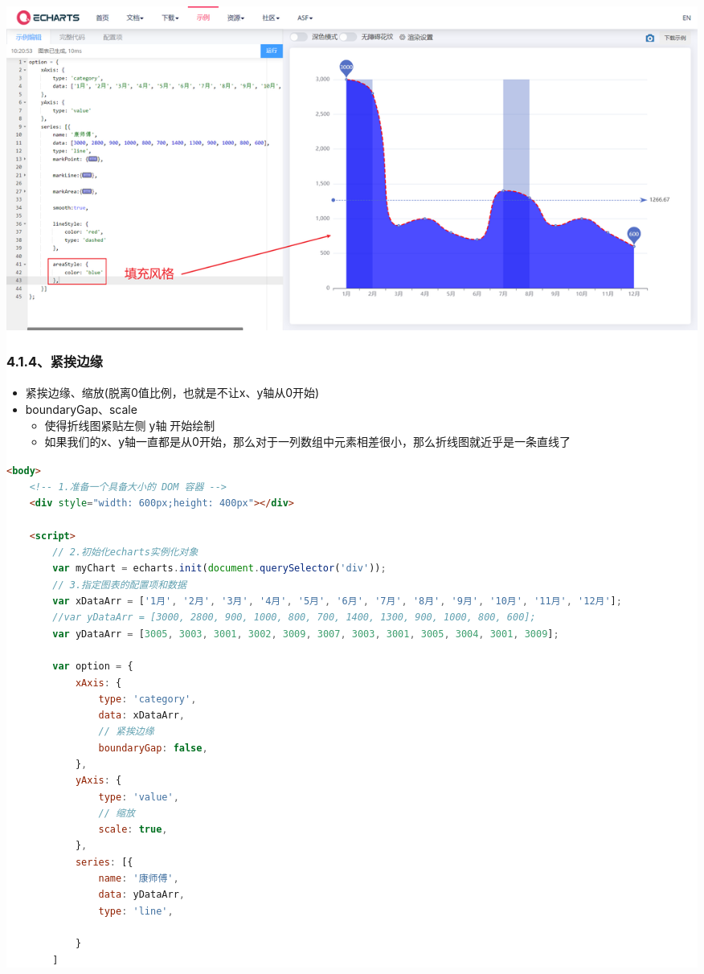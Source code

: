 ![](Echarts.assets/22.png)





### 4.1.4、紧挨边缘

- 紧挨边缘、缩放(脱离0值比例，也就是不让x、y轴从0开始)
- boundaryGap、scale
  - 使得折线图紧贴左侧 y轴 开始绘制
  - 如果我们的x、y轴一直都是从0开始，那么对于一列数组中元素相差很小，那么折线图就近乎是一条直线了

```html
<body>
    <!-- 1.准备一个具备大小的 DOM 容器 -->
    <div style="width: 600px;height: 400px"></div>

    <script>
        // 2.初始化echarts实例化对象
        var myChart = echarts.init(document.querySelector('div'));
        // 3.指定图表的配置项和数据
        var xDataArr = ['1月', '2月', '3月', '4月', '5月', '6月', '7月', '8月', '9月', '10月', '11月', '12月'];
        //var yDataArr = [3000, 2800, 900, 1000, 800, 700, 1400, 1300, 900, 1000, 800, 600];
        var yDataArr = [3005, 3003, 3001, 3002, 3009, 3007, 3003, 3001, 3005, 3004, 3001, 3009];
        
        var option = {
            xAxis: {
                type: 'category',
                data: xDataArr,
                // 紧挨边缘
                boundaryGap: false,
            },
            yAxis: {
                type: 'value',
                // 缩放
                scale: true,
            },
            series: [{
                name: '康师傅',
                data: yDataArr,
                type: 'line',
                
            }
        ]
```